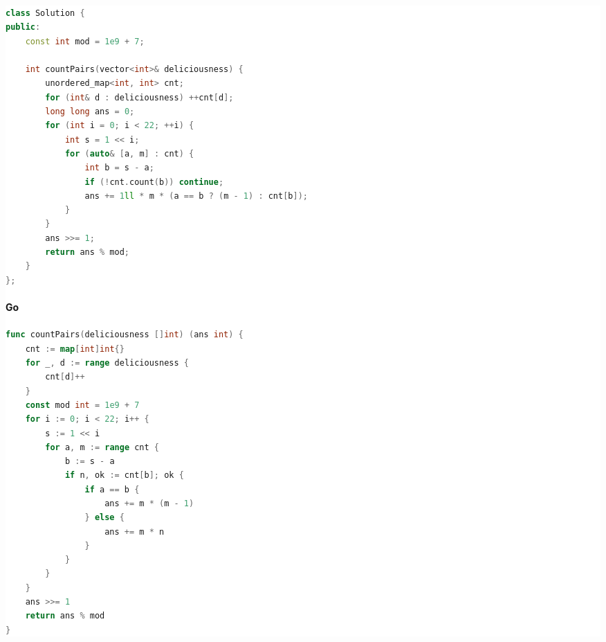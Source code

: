 ```cpp
class Solution {
public:
    const int mod = 1e9 + 7;

    int countPairs(vector<int>& deliciousness) {
        unordered_map<int, int> cnt;
        for (int& d : deliciousness) ++cnt[d];
        long long ans = 0;
        for (int i = 0; i < 22; ++i) {
            int s = 1 << i;
            for (auto& [a, m] : cnt) {
                int b = s - a;
                if (!cnt.count(b)) continue;
                ans += 1ll * m * (a == b ? (m - 1) : cnt[b]);
            }
        }
        ans >>= 1;
        return ans % mod;
    }
};
```

#### Go

```go
func countPairs(deliciousness []int) (ans int) {
	cnt := map[int]int{}
	for _, d := range deliciousness {
		cnt[d]++
	}
	const mod int = 1e9 + 7
	for i := 0; i < 22; i++ {
		s := 1 << i
		for a, m := range cnt {
			b := s - a
			if n, ok := cnt[b]; ok {
				if a == b {
					ans += m * (m - 1)
				} else {
					ans += m * n
				}
			}
		}
	}
	ans >>= 1
	return ans % mod
}
```






